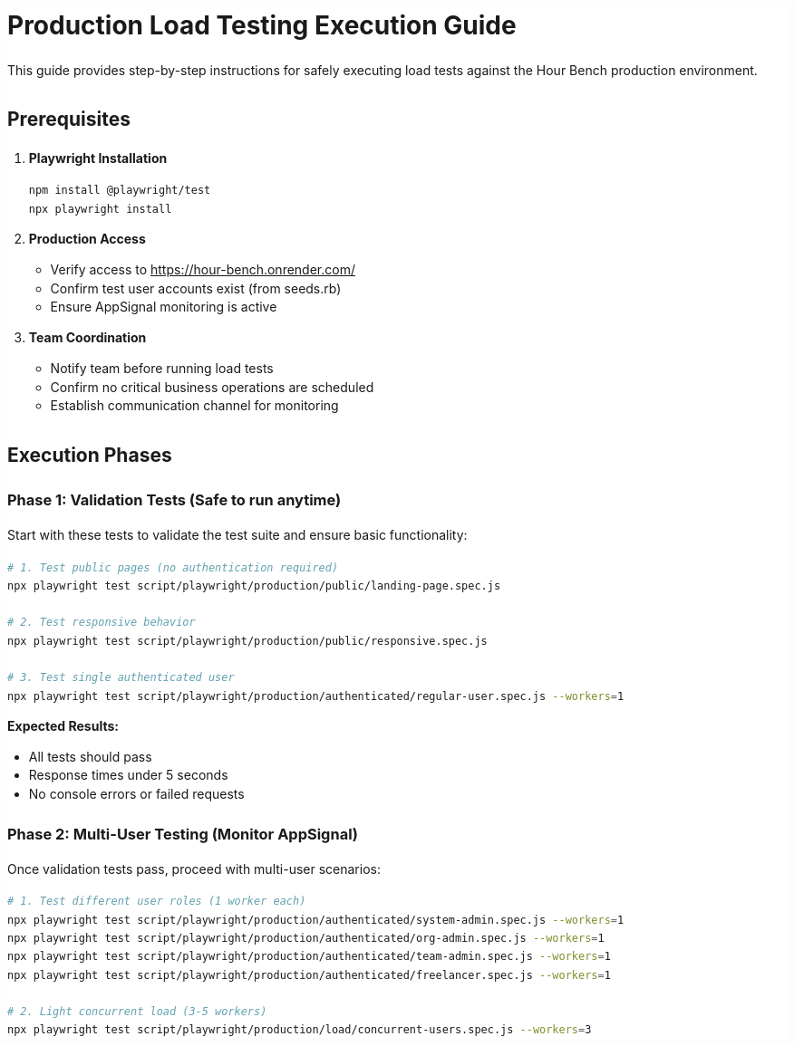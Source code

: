 # Production Load Testing Execution Guide

This guide provides step-by-step instructions for safely executing load tests against the Hour Bench production environment.

## Prerequisites

1. **Playwright Installation**
   ```bash
   npm install @playwright/test
   npx playwright install
   ```

2. **Production Access**
   - Verify access to https://hour-bench.onrender.com/
   - Confirm test user accounts exist (from seeds.rb)
   - Ensure AppSignal monitoring is active

3. **Team Coordination**
   - Notify team before running load tests
   - Confirm no critical business operations are scheduled
   - Establish communication channel for monitoring

## Execution Phases

### Phase 1: Validation Tests (Safe to run anytime)

Start with these tests to validate the test suite and ensure basic functionality:

```bash
# 1. Test public pages (no authentication required)
npx playwright test script/playwright/production/public/landing-page.spec.js

# 2. Test responsive behavior
npx playwright test script/playwright/production/public/responsive.spec.js

# 3. Test single authenticated user
npx playwright test script/playwright/production/authenticated/regular-user.spec.js --workers=1
```

**Expected Results:**
- All tests should pass
- Response times under 5 seconds
- No console errors or failed requests

### Phase 2: Multi-User Testing (Monitor AppSignal)

Once validation tests pass, proceed with multi-user scenarios:

```bash
# 1. Test different user roles (1 worker each)
npx playwright test script/playwright/production/authenticated/system-admin.spec.js --workers=1
npx playwright test script/playwright/production/authenticated/org-admin.spec.js --workers=1
npx playwright test script/playwright/production/authenticated/team-admin.spec.js --workers=1
npx playwright test script/playwright/production/authenticated/freelancer.spec.js --workers=1

# 2. Light concurrent load (3-5 workers)
npx playwright test script/playwright/production/load/concurrent-users.spec.js --workers=3
```
